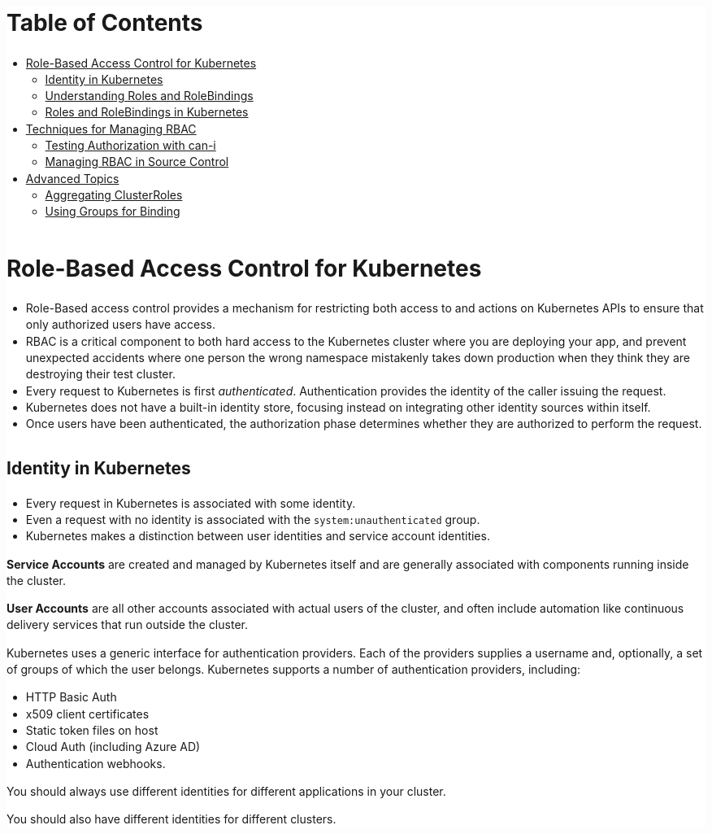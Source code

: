 # Table of Contents

- [Role-Based Access Control for Kubernetes](#role-based-access-control-for-kubernetes)
    - [Identity in Kubernetes](#identity-in-kubernetes)
    - [Understanding Roles and RoleBindings](#understanding-roles-and-role-bindings)
    - [Roles and RoleBindings in Kubernetes](#roles-and-role-bindings)
- [Techniques for Managing RBAC](#techniques-for-managing-rbac)
    - [Testing Authorization with can-i](#testing-authorization-with-can-i)
    - [Managing RBAC in Source Control](#managing-rbac-in-source-control)
- [Advanced Topics](#advanced-topics)
    - [Aggregating ClusterRoles](#aggregating-clusterroles)
    - [Using Groups for Binding](#using-groups-for-bindings)

# Role-Based Access Control for Kubernetes

- Role-Based access control provides a mechanism for restricting both access to and actions on Kubernetes APIs to ensure that only authorized users have access.
- RBAC is a critical component to both hard access to the Kubernetes cluster where you are deploying your app, and prevent unexpected accidents where one person the wrong namespace mistakenly takes down production when they think they are destroying their test cluster.
- Every request to Kubernetes is first *authenticated*. Authentication provides the identity of the caller issuing the request.
- Kubernetes does not have a built-in identity store, focusing instead on integrating other identity sources within itself.
- Once users have been authenticated, the authorization phase determines whether they are authorized to perform the request.

## Identity in Kubernetes

- Every request in Kubernetes is associated with some identity.
- Even a request with no identity is associated with the `system:unauthenticated` group.
- Kubernetes makes a distinction between user identities and service account identities.

**Service Accounts** are created and managed by Kubernetes itself and are generally associated with components running inside the cluster.

**User Accounts** are all other accounts associated with actual users of the cluster, and often include automation like continuous delivery services that run outside the cluster.

Kubernetes uses a generic interface for authentication providers. Each of the providers supplies a username and, optionally, a set of groups of which the user belongs. Kubernetes supports a number of authentication providers, including:

- HTTP Basic Auth
- x509 client certificates
- Static token files on host
- Cloud Auth (including Azure AD)
- Authentication webhooks.

You should always use different identities for different applications in your cluster.

You should also have different identities for different clusters.

